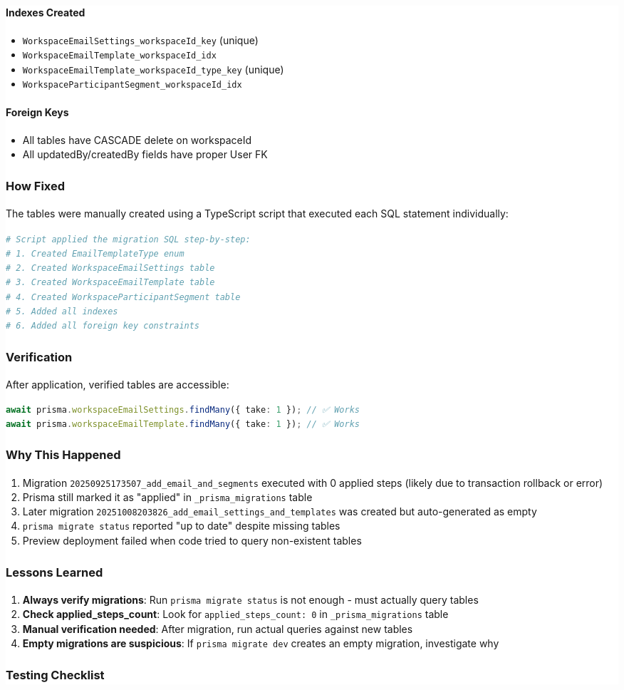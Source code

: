#### Indexes Created
- `WorkspaceEmailSettings_workspaceId_key` (unique)
- `WorkspaceEmailTemplate_workspaceId_idx`
- `WorkspaceEmailTemplate_workspaceId_type_key` (unique)
- `WorkspaceParticipantSegment_workspaceId_idx`

#### Foreign Keys
- All tables have CASCADE delete on workspaceId
- All updatedBy/createdBy fields have proper User FK

### How Fixed

The tables were manually created using a TypeScript script that executed each SQL statement individually:

```bash
# Script applied the migration SQL step-by-step:
# 1. Created EmailTemplateType enum
# 2. Created WorkspaceEmailSettings table
# 3. Created WorkspaceEmailTemplate table
# 4. Created WorkspaceParticipantSegment table
# 5. Added all indexes
# 6. Added all foreign key constraints
```

### Verification

After application, verified tables are accessible:
```typescript
await prisma.workspaceEmailSettings.findMany({ take: 1 }); // ✅ Works
await prisma.workspaceEmailTemplate.findMany({ take: 1 }); // ✅ Works
```

### Why This Happened

1. Migration `20250925173507_add_email_and_segments` executed with 0 applied steps (likely due to transaction rollback or error)
2. Prisma still marked it as "applied" in `_prisma_migrations` table
3. Later migration `20251008203826_add_email_settings_and_templates` was created but auto-generated as empty
4. `prisma migrate status` reported "up to date" despite missing tables
5. Preview deployment failed when code tried to query non-existent tables

### Lessons Learned

1. **Always verify migrations**: Run `prisma migrate status` is not enough - must actually query tables
2. **Check applied_steps_count**: Look for `applied_steps_count: 0` in `_prisma_migrations` table
3. **Manual verification needed**: After migration, run actual queries against new tables
4. **Empty migrations are suspicious**: If `prisma migrate dev` creates an empty migration, investigate why

### Testing Checklist
